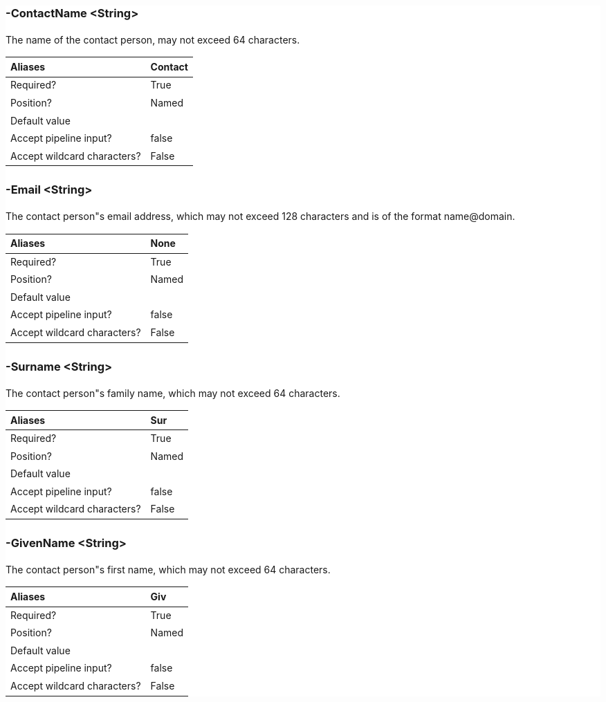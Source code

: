 ### -ContactName &lt;String&gt;

The name of the contact person, may not exceed 64 characters.

| Aliases | Contact |
| :--- | :--- |
| Required? | True |
| Position? | Named |
| Default value |  |
| Accept pipeline input? | false |
| Accept wildcard characters? | False |

### -Email &lt;String&gt;

The contact person"s email address, which may not exceed 128 characters and is of the format name@domain.

| Aliases | None |
| :--- | :--- |
| Required? | True |
| Position? | Named |
| Default value |  |
| Accept pipeline input? | false |
| Accept wildcard characters? | False |

### -Surname &lt;String&gt;

The contact person"s family name, which may not exceed 64 characters.

| Aliases | Sur |
| :--- | :--- |
| Required? | True |
| Position? | Named |
| Default value |  |
| Accept pipeline input? | false |
| Accept wildcard characters? | False |

### -GivenName &lt;String&gt;

The contact person"s first name, which may not exceed 64 characters.

| Aliases | Giv |
| :--- | :--- |
| Required? | True |
| Position? | Named |
| Default value |  |
| Accept pipeline input? | false |
| Accept wildcard characters? | False |
